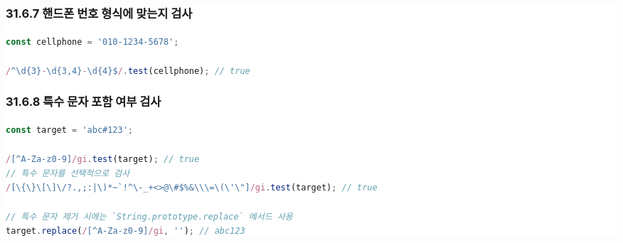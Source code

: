 ### 31.6.7 핸드폰 번호 형식에 맞는지 검사

```js
const cellphone = '010-1234-5678';

/^\d{3}-\d{3,4}-\d{4}$/.test(cellphone); // true
```

### 31.6.8 특수 문자 포함 여부 검사

```js
const target = 'abc#123';

/[^A-Za-z0-9]/gi.test(target); // true
// 특수 문자를 선택적으로 검사
/[\{\}\[\]\/?.,;:|\)*~`!^\-_+<>@\#$%&\\\=\(\'\"]/gi.test(target); // true

// 특수 문자 제거 시에는 `String.prototype.replace` 메서드 사용
target.replace(/[^A-Za-z0-9]/gi, ''); // abc123
```
